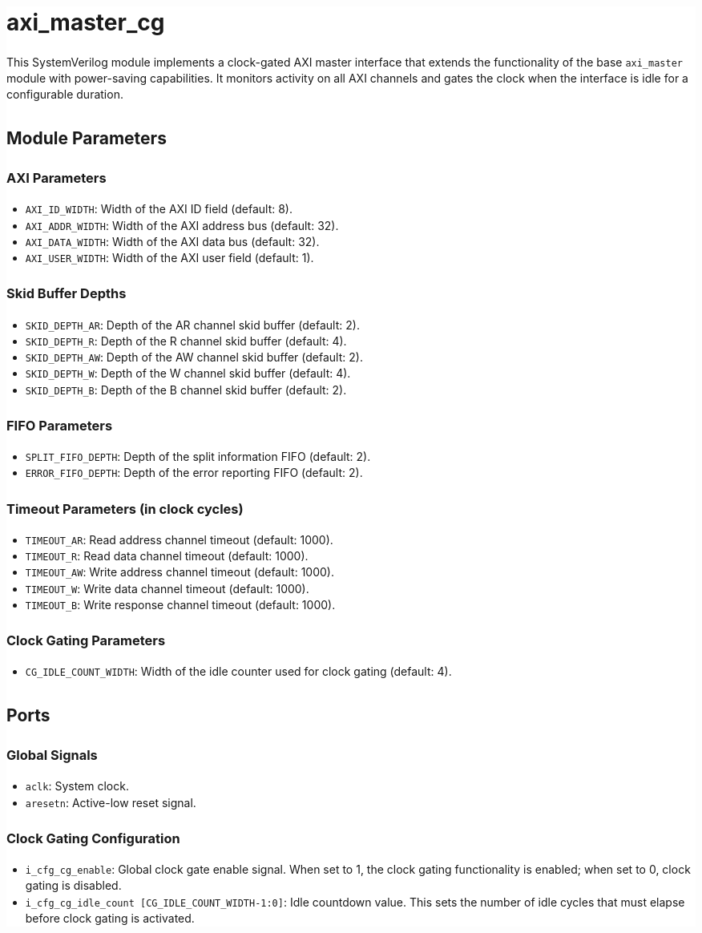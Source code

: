 # axi_master_cg

This SystemVerilog module implements a clock-gated AXI master interface that extends the functionality of the base `axi_master` module with power-saving capabilities. It monitors activity on all AXI channels and gates the clock when the interface is idle for a configurable duration.

## Module Parameters

### AXI Parameters
- `AXI_ID_WIDTH`: Width of the AXI ID field (default: 8).
- `AXI_ADDR_WIDTH`: Width of the AXI address bus (default: 32).
- `AXI_DATA_WIDTH`: Width of the AXI data bus (default: 32).
- `AXI_USER_WIDTH`: Width of the AXI user field (default: 1).

### Skid Buffer Depths
- `SKID_DEPTH_AR`: Depth of the AR channel skid buffer (default: 2).
- `SKID_DEPTH_R`: Depth of the R channel skid buffer (default: 4).
- `SKID_DEPTH_AW`: Depth of the AW channel skid buffer (default: 2).
- `SKID_DEPTH_W`: Depth of the W channel skid buffer (default: 4).
- `SKID_DEPTH_B`: Depth of the B channel skid buffer (default: 2).

### FIFO Parameters
- `SPLIT_FIFO_DEPTH`: Depth of the split information FIFO (default: 2).
- `ERROR_FIFO_DEPTH`: Depth of the error reporting FIFO (default: 2).

### Timeout Parameters (in clock cycles)
- `TIMEOUT_AR`: Read address channel timeout (default: 1000).
- `TIMEOUT_R`: Read data channel timeout (default: 1000).
- `TIMEOUT_AW`: Write address channel timeout (default: 1000).
- `TIMEOUT_W`: Write data channel timeout (default: 1000).
- `TIMEOUT_B`: Write response channel timeout (default: 1000).

### Clock Gating Parameters
- `CG_IDLE_COUNT_WIDTH`: Width of the idle counter used for clock gating (default: 4).

## Ports

### Global Signals
- `aclk`: System clock.
- `aresetn`: Active-low reset signal.

### Clock Gating Configuration
- `i_cfg_cg_enable`: Global clock gate enable signal. When set to 1, the clock gating functionality is enabled; when set to 0, clock gating is disabled.
- `i_cfg_cg_idle_count [CG_IDLE_COUNT_WIDTH-1:0]`: Idle countdown value. This sets the number of idle cycles that must elapse before clock gating is activated.
